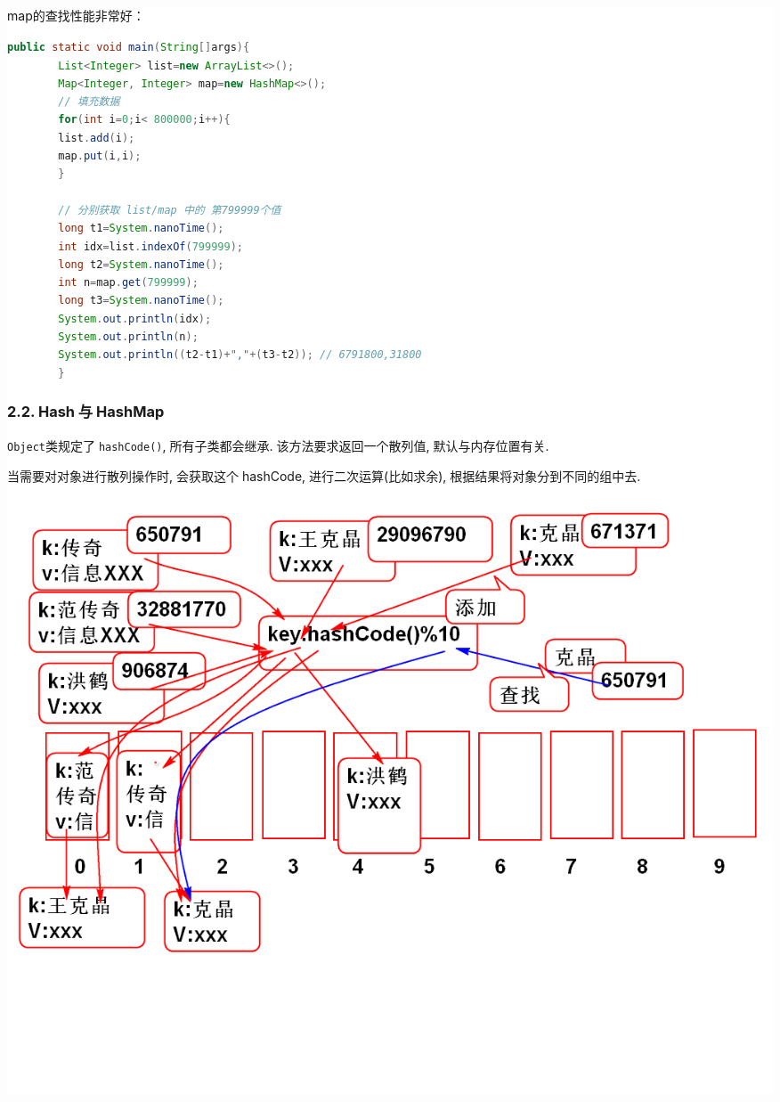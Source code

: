 map的查找性能非常好：

```java
public static void main(String[]args){
        List<Integer> list=new ArrayList<>();
        Map<Integer, Integer> map=new HashMap<>();
        // 填充数据
        for(int i=0;i< 800000;i++){
        list.add(i);
        map.put(i,i);
        }

        // 分别获取 list/map 中的 第799999个值
        long t1=System.nanoTime();
        int idx=list.indexOf(799999);
        long t2=System.nanoTime();
        int n=map.get(799999);
        long t3=System.nanoTime();
        System.out.println(idx);
        System.out.println(n);
        System.out.println((t2-t1)+","+(t3-t2)); // 6791800,31800
        }
```

### 2.2. Hash 与 HashMap

`Object`类规定了 `hashCode()`, 所有子类都会继承. 该方法要求返回一个散列值, 默认与内存位置有关.

当需要对对象进行散列操作时, 会获取这个 hashCode, 进行二次运算(比如求余), 根据结果将对象分到不同的组中去.

![](集合框架.assets/2.png)
